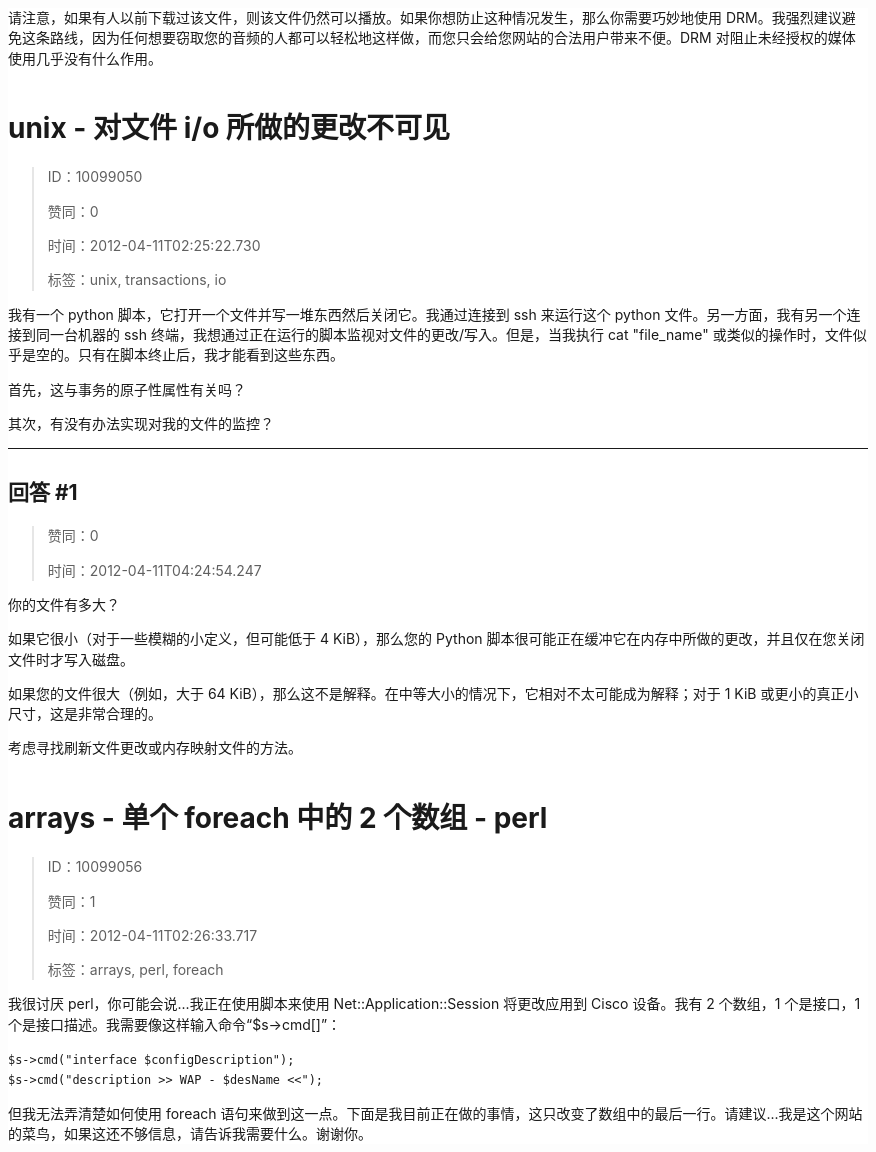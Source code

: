 请注意，如果有人以前下载过该文件，则该文件仍然可以播放。如果你想防止这种情况发生，那么你需要巧妙地使用 DRM。我强烈建议避免这条路线，因为任何想要窃取您的音频的人都可以轻松地这样做，而您只会给您网站的合法用户带来不便。DRM 对阻止未经授权的媒体使用几乎没有什么作用。

# unix - 对文件 i/o 所做的更改不可见

> ID：10099050
> 
> 赞同：0
> 
> 时间：2012-04-11T02:25:22.730
> 
> 标签：unix, transactions, io

我有一个 python 脚本，它打开一个文件并写一堆东西然后关闭它。我通过连接到 ssh 来运行这个 python 文件。另一方面，我有另一个连接到同一台机器的 ssh 终端，我想通过正在运行的脚本监视对文件的更改/写入。但是，当我执行 cat "file_name" 或类似的操作时，文件似乎是空的。只有在脚本终止后，我才能看到这些东西。

首先，这与事务的原子性属性有关吗？

其次，有没有办法实现对我的文件的监控？

* * *

## 回答 #1

> 赞同：0
> 
> 时间：2012-04-11T04:24:54.247

你的文件有多大？

如果它很小（对于一些模糊的小定义，但可能低于 4 KiB），那么您的 Python 脚本很可能正在缓冲它在内存中所做的更改，并且仅在您关闭文件时才写入磁盘。

如果您的文件很大（例如，大于 64 KiB），那么这不是解释。在中等大小的情况下，它相对不太可能成为解释；对于 1 KiB 或更小的真正小尺寸，这是非常合理的。

考虑寻找刷新文件更改或内存映射文件的方法。

# arrays - 单个 foreach 中的 2 个数组 - perl

> ID：10099056
> 
> 赞同：1
> 
> 时间：2012-04-11T02:26:33.717
> 
> 标签：arrays, perl, foreach

我很讨厌 perl，你可能会说...我正在使用脚本来使用 Net::Application::Session 将更改应用到 Cisco 设备。我有 2 个数组，1 个是接口，1 个是接口描述。我需要像这样输入命令“$s->cmd[]”：

```
$s->cmd("interface $configDescription");
$s->cmd("description >> WAP - $desName <<"); 
```

但我无法弄清楚如何使用 foreach 语句来做到这一点。下面是我目前正在做的事情，这只改变了数组中的最后一行。请建议...我是这个网站的菜鸟，如果这还不够信息，请告诉我需要什么。谢谢你。

